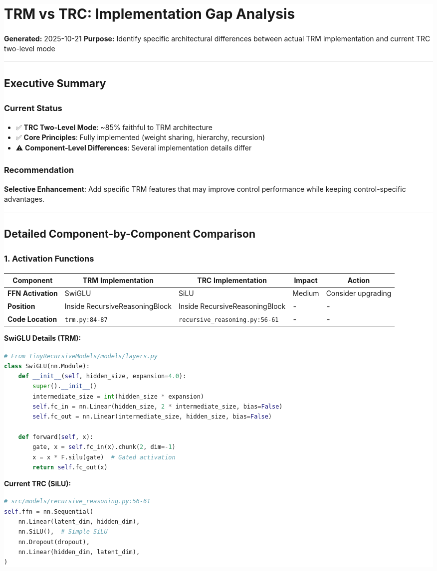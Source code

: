 # TRM vs TRC: Implementation Gap Analysis

**Generated:** 2025-10-21
**Purpose:** Identify specific architectural differences between actual TRM implementation and current TRC two-level mode

---

## Executive Summary

### Current Status
- ✅ **TRC Two-Level Mode**: ~85% faithful to TRM architecture
- ✅ **Core Principles**: Fully implemented (weight sharing, hierarchy, recursion)
- ⚠️ **Component-Level Differences**: Several implementation details differ

### Recommendation
**Selective Enhancement**: Add specific TRM features that may improve control performance while keeping control-specific advantages.

---

## Detailed Component-by-Component Comparison

### 1. Activation Functions

| Component | TRM Implementation | TRC Implementation | Impact | Action |
|-----------|-------------------|-------------------|---------|--------|
| **FFN Activation** | SwiGLU | SiLU | Medium | Consider upgrading |
| **Position** | Inside RecursiveReasoningBlock | Inside RecursiveReasoningBlock | - | - |
| **Code Location** | `trm.py:84-87` | `recursive_reasoning.py:56-61` | - | - |

**SwiGLU Details (TRM):**
```python
# From TinyRecursiveModels/models/layers.py
class SwiGLU(nn.Module):
    def __init__(self, hidden_size, expansion=4.0):
        super().__init__()
        intermediate_size = int(hidden_size * expansion)
        self.fc_in = nn.Linear(hidden_size, 2 * intermediate_size, bias=False)
        self.fc_out = nn.Linear(intermediate_size, hidden_size, bias=False)

    def forward(self, x):
        gate, x = self.fc_in(x).chunk(2, dim=-1)
        x = x * F.silu(gate)  # Gated activation
        return self.fc_out(x)
```

**Current TRC (SiLU):**
```python
# src/models/recursive_reasoning.py:56-61
self.ffn = nn.Sequential(
    nn.Linear(latent_dim, hidden_dim),
    nn.SiLU(),  # Simple SiLU
    nn.Dropout(dropout),
    nn.Linear(hidden_dim, latent_dim),
)
```

